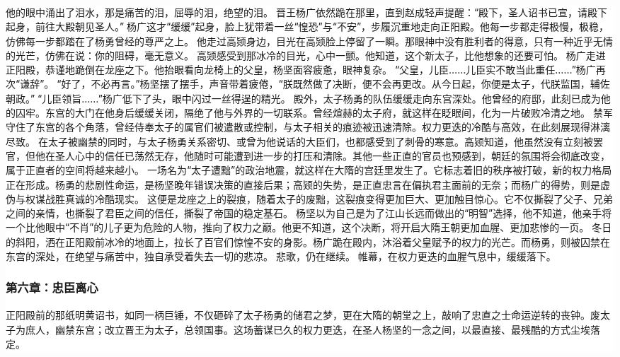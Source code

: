 他的眼中涌出了泪水，那是痛苦的泪，屈辱的泪，绝望的泪。
晋王杨广依然跪在那里，直到赵成轻声提醒：“殿下，圣人诏书已宣，请殿下起身，前往大殿朝见圣人。”
杨广这才“缓缓”起身，脸上犹带着一丝“惶恐”与“不安”，步履沉重地走向正阳殿。他每一步都走得极慢，极稳，仿佛每一步都踏在了杨勇曾经的尊严之上。
他走过高颎身边，目光在高颎脸上停留了一瞬。那眼神中没有胜利者的得意，只有一种近乎无情的光芒，仿佛在说：你的阻碍，毫无意义。
高颎感受到那冰冷的目光，心中一颤。他知道，这个新太子，比他想象的还要可怕。
杨广走进正阳殿，恭谨地跪倒在龙座之下。他抬眼看向龙椅上的父皇，杨坚面容疲惫，眼神复杂。
“父皇，儿臣……儿臣实不敢当此重任……”杨广再次“谦辞”。
“好了，不必再言。”杨坚摆了摆手，声音带着疲倦，“朕既然做了决断，便不会再更改。从今日起，你便是太子，代朕监国，辅佐朝政。”
“儿臣领旨……”杨广低下了头，眼中闪过一丝得逞的精光。
殿外，太子杨勇的队伍缓缓走向东宫深处。他曾经的府邸，此刻已成为他的囚牢。东宫的大门在他身后缓缓关闭，隔绝了他与外界的一切联系。曾经煊赫的太子府，就这样在眨眼间，化为一片破败冷清之地。
禁军守住了东宫的各个角落，曾经侍奉太子的属官们被遣散或控制，与太子相关的痕迹被迅速清除。权力更迭的冷酷与高效，在此刻展现得淋漓尽致。
在太子被幽禁的同时，与太子杨勇关系密切、或曾为他说话的大臣们，也都感受到了刺骨的寒意。高颎知道，他虽然没有立刻被罢官，但他在圣人心中的信任已荡然无存，他随时可能遭到进一步的打压和清除。其他一些正直的官员也预感到，朝廷的氛围将会彻底改变，属于正直者的空间将越来越小。
一场名为“太子遭黜”的政治地震，就这样在大隋的宫廷里发生了。它标志着旧的秩序被打破，新的权力格局正在形成。杨勇的悲剧性命运，是杨坚晚年错误决策的直接后果；高颎的失势，是正直忠言在偏执君主面前的无奈；而杨广的得势，则是虚伪与权谋战胜真诚的冷酷现实。
这便是龙座之上的裂痕，随着太子的废黜，这裂痕变得更加巨大、更加触目惊心。它不仅撕裂了父子、兄弟之间的亲情，也撕裂了君臣之间的信任，撕裂了帝国的稳定基石。
杨坚以为自己是为了江山长远而做出的“明智”选择，他不知道，他亲手将一个比他眼中“不肖”的儿子更为危险的人物，推向了权力之巅。他更不知道，这个决断，将开启大隋王朝更加血腥、更加悲惨的一页。
冬日的斜阳，洒在正阳殿前冰冷的地面上，拉长了百官们惊惶不安的身影。杨广跪在殿内，沐浴着父皇赋予的权力的光芒。而杨勇，则被囚禁在东宫的深处，在绝望与痛苦中，独自承受着失去一切的悲凉。
悲歌，仍在继续。
帷幕，在权力更迭的血腥气息中，缓缓落下。
### 第六章：忠臣离心
正阳殿前的那纸明黄诏书，如同一柄巨锤，不仅砸碎了太子杨勇的储君之梦，更在大隋的朝堂之上，敲响了忠直之士命运逆转的丧钟。废太子为庶人，幽禁东宫；改立晋王为太子，总领国事。这场蓄谋已久的权力更迭，在圣人杨坚的一念之间，以最直接、最残酷的方式尘埃落定。
